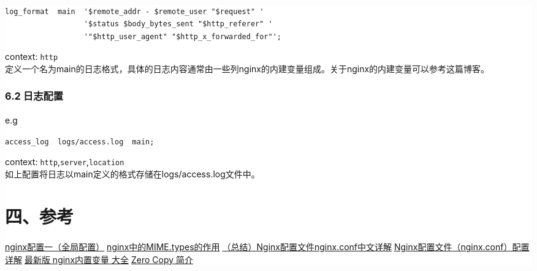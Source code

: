 ```
log_format  main  '$remote_addr - $remote_user "$request" '
                  '$status $body_bytes_sent "$http_referer" '
                  '"$http_user_agent" "$http_x_forwarded_for"';
```
context: `http`  
定义一个名为main的日志格式，具体的日志内容通常由一些列nginx的内建变量组成。关于nginx的内建变量可以参考这篇博客。  
### 6.2 日志配置
e.g 

```shell
access_log  logs/access.log  main;
```
context: `http`,`server`,`location`  
如上配置将日志以main定义的格式存储在logs/access.log文件中。

# 四、参考
[nginx配置一（全局配置）](http://lobert.iteye.com/blog/1929280)
[nginx中的MIME.types的作用](http://blog.csdn.net/Debug_zhang/article/details/50749646)
[（总结）Nginx配置文件nginx.conf中文详解](http://www.ha97.com/5194.html)
[Nginx配置文件（nginx.conf）配置详解](http://blog.csdn.net/tjcyjd/article/details/50695922)
[最新版 nginx内置变量 大全](http://www.cnphp.info/nginx-embedded-variables-lasted-version.html)
[Zero Copy 简介](http://blog.csdn.net/mango_song/article/details/44451439)


